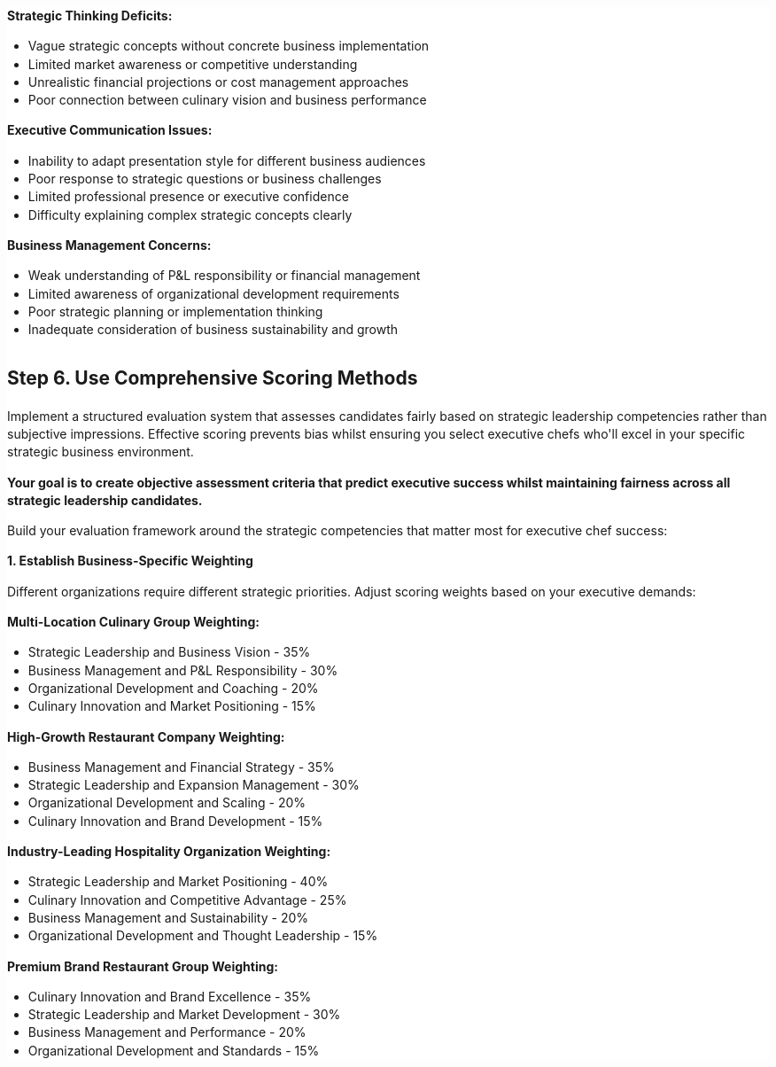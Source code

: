 **Strategic Thinking Deficits:**
- Vague strategic concepts without concrete business implementation
- Limited market awareness or competitive understanding
- Unrealistic financial projections or cost management approaches
- Poor connection between culinary vision and business performance

**Executive Communication Issues:**
- Inability to adapt presentation style for different business audiences
- Poor response to strategic questions or business challenges
- Limited professional presence or executive confidence
- Difficulty explaining complex strategic concepts clearly

**Business Management Concerns:**
- Weak understanding of P&L responsibility or financial management
- Limited awareness of organizational development requirements
- Poor strategic planning or implementation thinking
- Inadequate consideration of business sustainability and growth

## Step 6. Use Comprehensive Scoring Methods

Implement a structured evaluation system that assesses candidates fairly based on strategic leadership competencies rather than subjective impressions. Effective scoring prevents bias whilst ensuring you select executive chefs who'll excel in your specific strategic business environment.

**Your goal is to create objective assessment criteria that predict executive success whilst maintaining fairness across all strategic leadership candidates.**

Build your evaluation framework around the strategic competencies that matter most for executive chef success:

**1. Establish Business-Specific Weighting**

Different organizations require different strategic priorities. Adjust scoring weights based on your executive demands:

**Multi-Location Culinary Group Weighting:**
- Strategic Leadership and Business Vision - 35%
- Business Management and P&L Responsibility - 30%
- Organizational Development and Coaching - 20%
- Culinary Innovation and Market Positioning - 15%

**High-Growth Restaurant Company Weighting:**
- Business Management and Financial Strategy - 35%
- Strategic Leadership and Expansion Management - 30%
- Organizational Development and Scaling - 20%
- Culinary Innovation and Brand Development - 15%

**Industry-Leading Hospitality Organization Weighting:**
- Strategic Leadership and Market Positioning - 40%
- Culinary Innovation and Competitive Advantage - 25%
- Business Management and Sustainability - 20%
- Organizational Development and Thought Leadership - 15%

**Premium Brand Restaurant Group Weighting:**
- Culinary Innovation and Brand Excellence - 35%
- Strategic Leadership and Market Development - 30%
- Business Management and Performance - 20%
- Organizational Development and Standards - 15%
